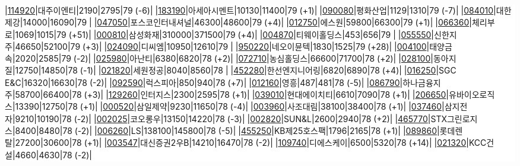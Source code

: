 |[114920](https://finance.daum.net/quotes/A114920)|대주이엔티|2190|2795|79 (-6)|
|[183190](https://finance.daum.net/quotes/A183190)|아세아시멘트|10130|11400|79 (+1)|
|[090080](https://finance.daum.net/quotes/A090080)|평화산업|1129|1310|79 (-7)|
|[084010](https://finance.daum.net/quotes/A084010)|대한제강|14000|16090|79 |
|[047050](https://finance.daum.net/quotes/A047050)|포스코인터내셔널|46300|48600|79 (+4)|
|[012750](https://finance.daum.net/quotes/A012750)|에스원|59800|66300|79 (+1)|
|[066360](https://finance.daum.net/quotes/A066360)|체리부로|1069|1015|79 (+51)|
|[000810](https://finance.daum.net/quotes/A000810)|삼성화재|310000|371500|79 (+4)|
|[004870](https://finance.daum.net/quotes/A004870)|티웨이홀딩스|453|656|79 |
|[055550](https://finance.daum.net/quotes/A055550)|신한지주|46650|52100|79 (+3)|
|[024090](https://finance.daum.net/quotes/A024090)|디씨엠|10950|12610|79 |
|[950220](https://finance.daum.net/quotes/A950220)|네오이뮨텍|1830|1525|79 (+28)|
|[004100](https://finance.daum.net/quotes/A004100)|태양금속|2020|2585|79 (-2)|
|[025980](https://finance.daum.net/quotes/A025980)|아난티|6380|6820|78 (+2)|
|[072710](https://finance.daum.net/quotes/A072710)|농심홀딩스|66600|71700|78 (+2)|
|[028100](https://finance.daum.net/quotes/A028100)|동아지질|12750|14850|78 (-1)|
|[021820](https://finance.daum.net/quotes/A021820)|세원정공|8040|8560|78 |
|[452280](https://finance.daum.net/quotes/A452280)|한선엔지니어링|6820|6890|78 (+4)|
|[016250](https://finance.daum.net/quotes/A016250)|SGC E&C|16320|16630|78 (-2)|
|[092590](https://finance.daum.net/quotes/A092590)|럭스피아|850|940|78 (+7)|
|[012160](https://finance.daum.net/quotes/A012160)|영흥|487|481|78 (-5)|
|[086790](https://finance.daum.net/quotes/A086790)|하나금융지주|58700|66400|78 (+3)|
|[129260](https://finance.daum.net/quotes/A129260)|인터지스|2300|2595|78 (+1)|
|[039010](https://finance.daum.net/quotes/A039010)|현대에이치티|6610|7090|78 (+1)|
|[206650](https://finance.daum.net/quotes/A206650)|유바이오로직스|13390|12750|78 (+1)|
|[000520](https://finance.daum.net/quotes/A000520)|삼일제약|9230|11650|78 (-4)|
|[003960](https://finance.daum.net/quotes/A003960)|사조대림|38100|38400|78 (+1)|
|[037460](https://finance.daum.net/quotes/A037460)|삼지전자|9210|10190|78 (-2)|
|[002025](https://finance.daum.net/quotes/A002025)|코오롱우|13150|14220|78 (-3)|
|[002820](https://finance.daum.net/quotes/A002820)|SUN&L|2600|2940|78 (+2)|
|[465770](https://finance.daum.net/quotes/A465770)|STX그린로지스|8400|8480|78 (-2)|
|[006260](https://finance.daum.net/quotes/A006260)|LS|138100|145800|78 (-5)|
|[455250](https://finance.daum.net/quotes/A455250)|KB제25호스팩|1796|2165|78 (+1)|
|[089860](https://finance.daum.net/quotes/A089860)|롯데렌탈|27200|30600|78 (+1)|
|[003547](https://finance.daum.net/quotes/A003547)|대신증권2우B|14210|16470|78 (-2)|
|[109740](https://finance.daum.net/quotes/A109740)|디에스케이|6500|5320|78 (+14)|
|[021320](https://finance.daum.net/quotes/A021320)|KCC건설|4660|4630|78 (-2)|